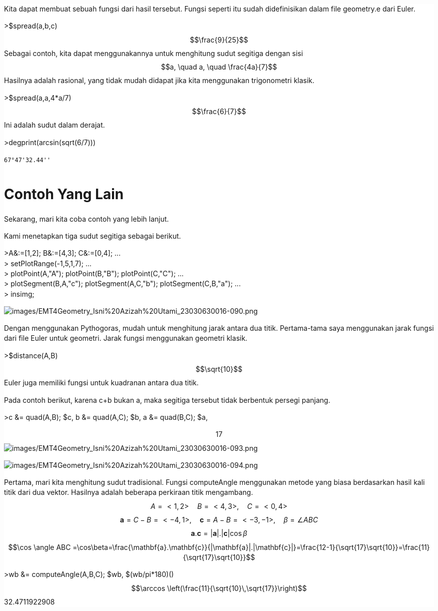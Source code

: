 Kita dapat membuat sebuah fungsi dari hasil tersebut. Fungsi seperti itu sudah didefinisikan dalam file geometry.e dari Euler.

\>$spread(a,b,c)
$$\frac{9}{25}$$Sebagai contoh, kita dapat menggunakannya untuk menghitung sudut segitiga dengan sisi
$$a, \quad a, \quad \frac{4a}{7}$$Hasilnya adalah rasional, yang tidak mudah didapat jika kita menggunakan trigonometri klasik.

\>$spread(a,a,4\*a/7)
$$\frac{6}{7}$$Ini adalah sudut dalam derajat.

\>degprint(arcsin(sqrt(6/7)))

    67°47'32.44''

# Contoh Yang Lain

Sekarang, mari kita coba contoh yang lebih lanjut.

Kami menetapkan tiga sudut segitiga sebagai berikut.

\>A&:=[1,2]; B&:=[4,3]; C&:=[0,4]; ...  
\>   setPlotRange(-1,5,1,7); ...  
\>   plotPoint(A,"A"); plotPoint(B,"B"); plotPoint(C,"C"); ...  
\>   plotSegment(B,A,"c"); plotSegment(A,C,"b"); plotSegment(C,B,"a"); ...  
\>   insimg;

![images/EMT4Geometry_Isni%20Azizah%20Utami_23030630016-090.png](images/EMT4Geometry_Isni%20Azizah%20Utami_23030630016-090.png)

Dengan menggunakan Pythogoras, mudah untuk menghitung jarak antara dua titik. Pertama-tama saya menggunakan jarak fungsi dari file Euler untuk geometri. Jarak fungsi menggunakan geometri klasik.

\>$distance(A,B)
$$\sqrt{10}$$Euler juga memiliki fungsi untuk kuadranan antara dua titik.

Pada contoh berikut, karena c+b bukan a, maka segitiga tersebut tidak berbentuk persegi panjang.

\>c &= quad(A,B); $c, b &= quad(A,C); $b, a &= quad(B,C); $a,

$$17$$![images/EMT4Geometry_Isni%20Azizah%20Utami_23030630016-093.png](images/EMT4Geometry_Isni%20Azizah%20Utami_23030630016-093.png)

![images/EMT4Geometry_Isni%20Azizah%20Utami_23030630016-094.png](images/EMT4Geometry_Isni%20Azizah%20Utami_23030630016-094.png)

Pertama, mari kita menghitung sudut tradisional. Fungsi computeAngle menggunakan metode yang biasa berdasarkan hasil kali titik dari dua vektor. Hasilnya adalah beberapa perkiraan titik mengambang.
$$A=<1,2>\quad B=<4,3>,\quad C=<0,4>$$
$$\mathbf{a}=C-B=<-4,1>,\quad \mathbf{c}=A-B=<-3,-1>,\quad \beta=\angle ABC$$
$$\mathbf{a}.\mathbf{c}=|\mathbf{a}|.|\mathbf{c}|\cos \beta$$
$$\cos \angle ABC =\cos\beta=\frac{\mathbf{a}.\mathbf{c}}{|\mathbf{a}|.|\mathbf{c}|}=\frac{12-1}{\sqrt{17}\sqrt{10}}=\frac{11}{\sqrt{17}\sqrt{10}}$$

\>wb &= computeAngle(A,B,C); $wb, $(wb/pi\*180)()
$$\arccos \left(\frac{11}{\sqrt{10}\,\sqrt{17}}\right)$$    32.4711922908
